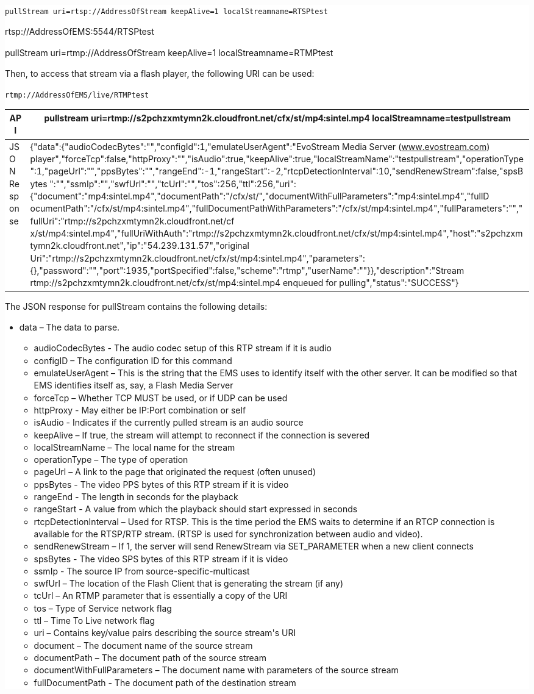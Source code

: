 ```
pullStream uri=rtsp://AddressOfStream keepAlive=1 localStreamname=RTSPtest
```

rtsp://AddressOfEMS:5544/RTSPtest

pullStream uri=rtmp://AddressOfStream keepAlive=1 localStreamname=RTMPtest

Then, to access that stream via a flash player, the following URI can be used:

```
rtmp://AddressOfEMS/live/RTMPtest
```

| API           | pullstream uri=rtmp://s2pchzxmtymn2k.cloudfront.net/cfx/st/mp4:sintel.mp4 localStreamname=testpullstream                                                                                                                                                                                                                                                                                                                                                                                                                                                                                                                                                                                                                                                                                                                                                                                                                                                                                                                                                                                                                                                                                                             |
|---------------|----------------------------------------------------------------------------------------------------------------------------------------------------------------------------------------------------------------------------------------------------------------------------------------------------------------------------------------------------------------------------------------------------------------------------------------------------------------------------------------------------------------------------------------------------------------------------------------------------------------------------------------------------------------------------------------------------------------------------------------------------------------------------------------------------------------------------------------------------------------------------------------------------------------------------------------------------------------------------------------------------------------------------------------------------------------------------------------------------------------------------------------------------------------------------------------------------------------------|
| JSON Response | {"data":{"audioCodecBytes":"","configId":1,"emulateUserAgent":"EvoStream Media Server (www.evostream.com) player","forceTcp":false,"httpProxy":"","isAudio":true,"keepAlive":true,"localStreamName":"testpullstream","operationType":1,"pageUrl":"","ppsBytes":"","rangeEnd":-1,"rangeStart":-2,"rtcpDetectionInterval":10,"sendRenewStream":false,"spsBytes ":"","ssmIp":"","swfUrl":"","tcUrl":"","tos":256,"ttl":256,"uri":{"document":"mp4:sintel.mp4","documentPath":"\/cfx\/st\/","documentWithFullParameters":"mp4:sintel.mp4","fullD ocumentPath":"\/cfx\/st\/mp4:sintel.mp4","fullDocumentPathWithParameters":"\/cfx\/st\/mp4:sintel.mp4","fullParameters":"","fullUri":"rtmp:\/\/s2pchzxmtymn2k.cloudfront.net\/cf x\/st\/mp4:sintel.mp4","fullUriWithAuth":"rtmp:\/\/s2pchzxmtymn2k.cloudfront.net\/cfx\/st\/mp4:sintel.mp4","host":"s2pchzxmtymn2k.cloudfront.net","ip":"54.239.131.57","original Uri":"rtmp:\/\/s2pchzxmtymn2k.cloudfront.net\/cfx\/st\/mp4:sintel.mp4","parameters":{},"password":"","port":1935,"portSpecified":false,"scheme":"rtmp","userName":""}},"description":"Stream rtmp:\/\/s2pchzxmtymn2k.cloudfront.net\/cfx\/st\/mp4:sintel.mp4 enqueued for pulling","status":"SUCCESS"} |

The JSON response for pullStream contains the following details:

-	data – The data to parse.

	-	audioCodecBytes - The audio codec setup of this RTP stream if it is audio
	-	configID – The configuration ID for this command
	-	emulateUserAgent – This is the string that the EMS uses to identify itself with the other server. It can be modified so that EMS identifies itself as, say, a Flash Media Server
	-	forceTcp – Whether TCP MUST be used, or if UDP can be used
	-	httpProxy - May either be IP:Port combination or self
	-	isAudio - Indicates if the currently pulled stream is an audio source
	-	keepAlive – If true, the stream will attempt to reconnect if the connection is severed
	-	localStreamName – The local name for the stream
	-	operationType – The type of operation
	-	pageUrl – A link to the page that originated the request (often unused)
	-	ppsBytes - The video PPS bytes of this RTP stream if it is video
	-	rangeEnd - The length in seconds for the playback
	-	rangeStart - A value from which the playback should start expressed in seconds
	-	rtcpDetectionInterval – Used for RTSP. This is the time period the EMS waits to determine if an RTCP connection is available for the RTSP/RTP stream. (RTSP is used for synchronization between audio and video).
	-	sendRenewStream – If 1, the server will send RenewStream via SET\_PARAMETER when a new client connects
	-	spsBytes - The video SPS bytes of this RTP stream if it is video
	-	ssmIp - The source IP from source-specific-multicast
	-	swfUrl – The location of the Flash Client that is generating the stream (if any)
	-	tcUrl – An RTMP parameter that is essentially a copy of the URI
	-	tos – Type of Service network flag
	-	ttl – Time To Live network flag
	-	uri – Contains key/value pairs describing the source stream's URI
	-	document – The document name of the source stream
	-	documentPath – The document path of the source stream
	-	documentWithFullParameters – The document name with parameters of the source stream
	-	fullDocumentPath - The document path of the destination stream